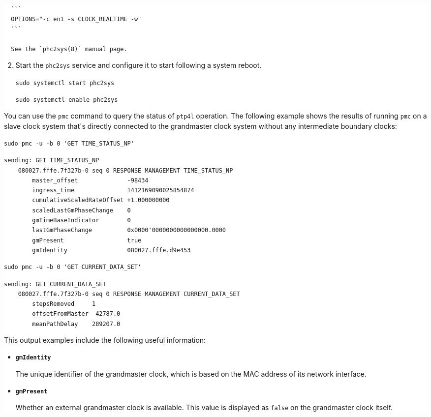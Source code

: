       ```
      OPTIONS="-c en1 -s CLOCK_REALTIME -w"
      ```

      See the `phc2sys(8)` manual page.

   2. Start the `phc2sys` service and configure it to start following a system reboot.

      ```
      sudo systemctl start phc2sys
      ```

      ```
      sudo systemctl enable phc2sys
      ```

You can use the `pmc` command to query the status of `ptp4l` operation. The following example shows the results of running `pmc` on a slave clock system that's directly connected to the grandmaster clock system without any intermediate boundary clocks:

```
sudo pmc -u -b 0 'GET TIME_STATUS_NP'
```

```nocopybutton
sending: GET TIME_STATUS_NP
	080027.fffe.7f327b-0 seq 0 RESPONSE MANAGEMENT TIME_STATUS_NP 
		master_offset              -98434
		ingress_time               1412169090025854874
		cumulativeScaledRateOffset +1.000000000
		scaledLastGmPhaseChange    0
		gmTimeBaseIndicator        0
		lastGmPhaseChange          0x0000'0000000000000000.0000
		gmPresent                  true
		gmIdentity                 080027.fffe.d9e453
```

```
sudo pmc -u -b 0 'GET CURRENT_DATA_SET'
```

```nocopybutton
sending: GET CURRENT_DATA_SET
	080027.fffe.7f327b-0 seq 0 RESPONSE MANAGEMENT CURRENT_DATA_SET 
		stepsRemoved     1
		offsetFromMaster  42787.0
		meanPathDelay    289207.0
```

This output examples include the following useful information:

- **`gmIdentity`**

  The unique identifier of the grandmaster clock, which is based on the MAC address of its network interface.

- **`gmPresent`**

  Whether an external grandmaster clock is available. This value is displayed as `false` on the grandmaster clock itself.
